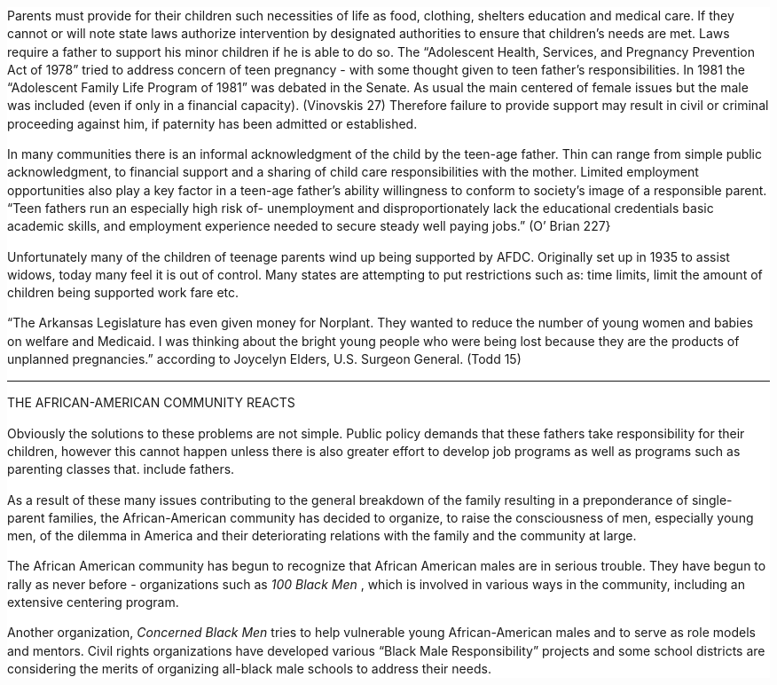 Parents must provide for their children such necessities of life as food, clothing, shelters education and medical care. If they cannot or will note state laws authorize intervention by designated authorities to ensure that children’s needs are met. Laws require a father to support his minor children if he is able to do so. The “Adolescent Health, Services, and Pregnancy Prevention Act of 1978” tried to address concern of teen pregnancy - with some thought given to teen father’s responsibilities. In 1981 the “Adolescent Family Life Program of 1981” was debated in the Senate. As usual the main centered of female issues but the male was included (even if only in a financial capacity). (Vinovskis 27) Therefore failure to provide support may result in civil or criminal proceeding against him, if paternity has been admitted or established.

 <p>
  In many communities there is an informal acknowledgment of the child by the teen-age father. Thin can range from simple public acknowledgment, to financial support and a sharing of child care responsibilities with the mother. Limited employment opportunities also play a key factor in a teen-age father’s ability willingness to conform to society’s image of a responsible parent. “Teen fathers run an especially high risk of- unemployment and disproportionately lack the educational credentials basic academic skills, and employment experience needed to secure steady well paying jobs.” (O’ Brian 227}
 </p>
 <p>
  Unfortunately many of the children of teenage parents wind up being supported by AFDC. Originally set up in 1935 to assist widows, today many feel it is out of control. Many states are attempting to put restrictions such as: time limits, limit the amount of children being supported work fare etc.
 </p>
 <p>
  “The Arkansas Legislature has even given money for Norplant. They wanted to reduce the number of young women and babies on welfare and Medicaid. I was thinking about the bright young people who were being lost because they are the products of unplanned pregnancies.” according to Joycelyn Elders, U.S. Surgeon General. (Todd 15)
 </p>
<hr/>
 THE AFRICAN-AMERICAN COMMUNITY REACTS

Obviously the solutions to these problems are not simple. Public policy demands that these fathers take responsibility for their children, however this cannot happen unless there is also greater effort to develop job programs as well as programs such as parenting classes that. include fathers.

 <p>
  As a result of these many issues contributing to the general breakdown of the family resulting in a preponderance of single-parent families, the African-American community has decided to organize, to raise the consciousness of men, especially young men, of the dilemma in America and their deteriorating relations with the family and the community at large.
 </p>
 <p>
  The African American community has begun to recognize that African American males are in serious trouble. They have begun to rally as never before - organizations such as
  <i>
   100 Black Men
  </i>
  , which is involved in various ways in the community, including an extensive centering program.
 </p>
 <p>
  Another organization,
  <i>
   Concerned Black Men
  </i>
  tries to help vulnerable young African-American males and to serve as role models and mentors. Civil rights organizations have developed various “Black Male Responsibility” projects and some school districts are considering the merits of organizing all-black male schools to address their needs.
 </p>
 <p>